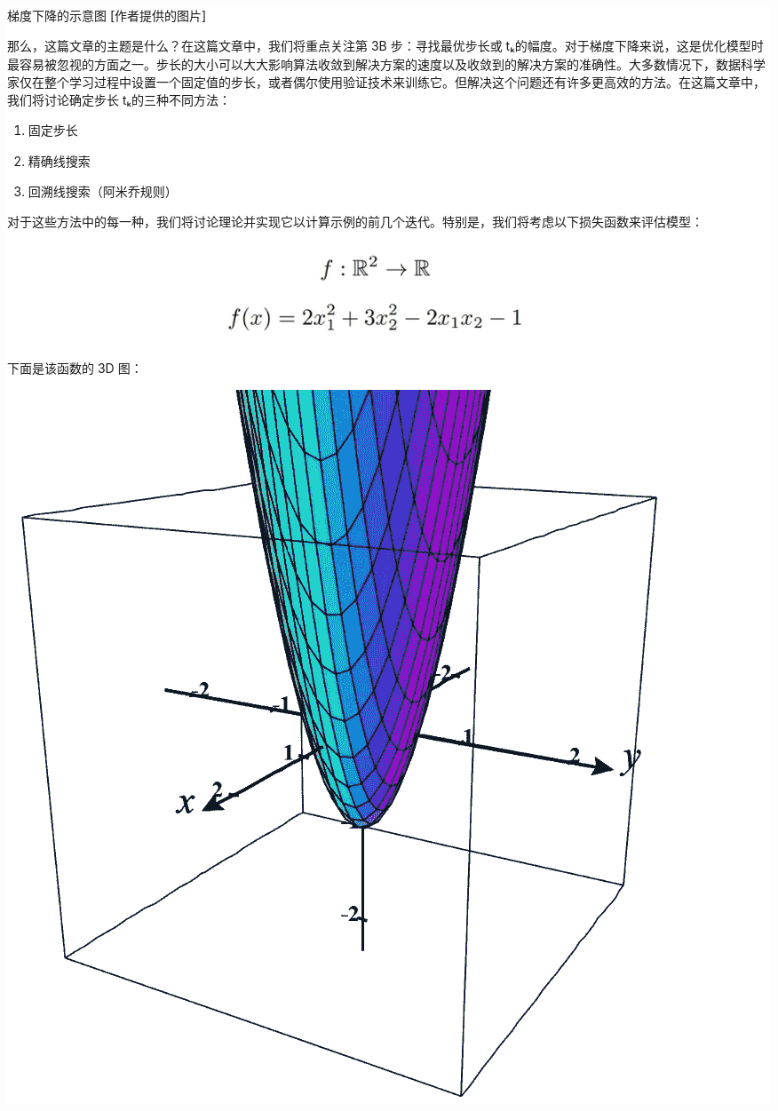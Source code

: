 梯度下降的示意图 [作者提供的图片]

那么，这篇文章的主题是什么？在这篇文章中，我们将重点关注第 3B 步：寻找最优步长或 tₖ的幅度。对于梯度下降来说，这是优化模型时最容易被忽视的方面之一。步长的大小可以大大影响算法收敛到解决方案的速度以及收敛到的解决方案的准确性。大多数情况下，数据科学家仅在整个学习过程中设置一个固定值的步长，或者偶尔使用验证技术来训练它。但解决这个问题还有许多更高效的方法。在这篇文章中，我们将讨论确定步长 tₖ的三种不同方法：

1.  固定步长

1.  精确线搜索

1.  回溯线搜索（阿米乔规则）

对于这些方法中的每一种，我们将讨论理论并实现它以计算示例的前几个迭代。特别是，我们将考虑以下损失函数来评估模型：

![](img/a4d6f7cefd8b208d5a564e89f466958f.png)

下面是该函数的 3D 图：

![](img/9c8a8138be8a65264602f8bdbfde2eda.png)
